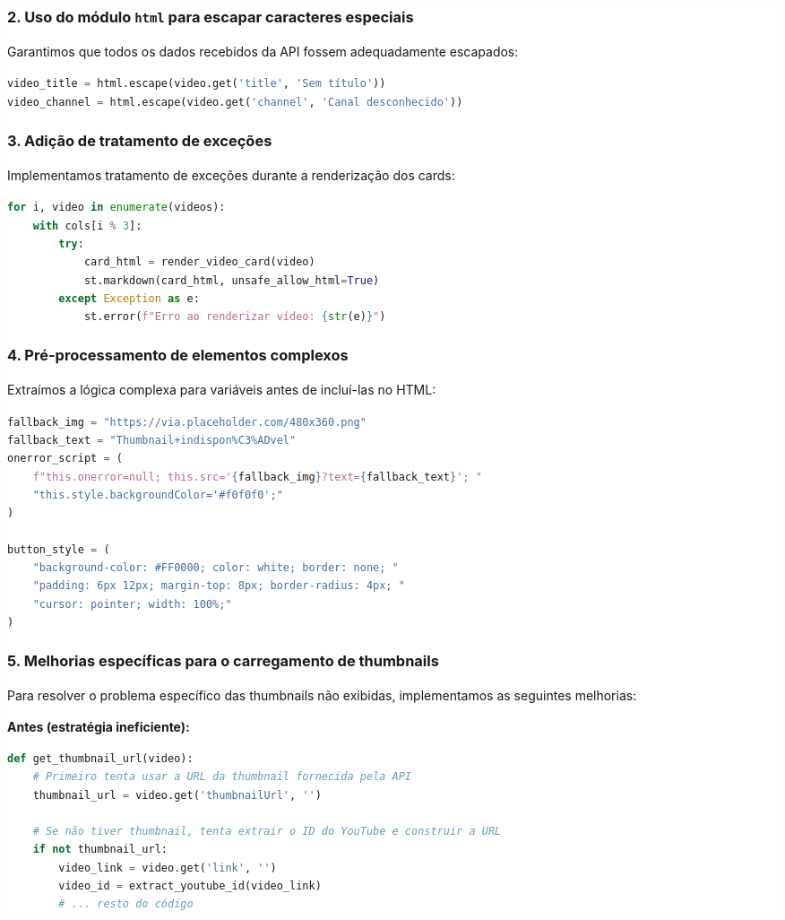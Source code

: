 ### 2. Uso do módulo `html` para escapar caracteres especiais

Garantimos que todos os dados recebidos da API fossem adequadamente escapados:

```python
video_title = html.escape(video.get('title', 'Sem título'))
video_channel = html.escape(video.get('channel', 'Canal desconhecido'))
```

### 3. Adição de tratamento de exceções

Implementamos tratamento de exceções durante a renderização dos cards:

```python
for i, video in enumerate(videos):
    with cols[i % 3]:
        try:
            card_html = render_video_card(video)
            st.markdown(card_html, unsafe_allow_html=True)
        except Exception as e:
            st.error(f"Erro ao renderizar vídeo: {str(e)}")
```

### 4. Pré-processamento de elementos complexos

Extraímos a lógica complexa para variáveis antes de incluí-las no HTML:

```python
fallback_img = "https://via.placeholder.com/480x360.png"
fallback_text = "Thumbnail+indispon%C3%ADvel"
onerror_script = (
    f"this.onerror=null; this.src='{fallback_img}?text={fallback_text}'; "
    "this.style.backgroundColor='#f0f0f0';"
)

button_style = (
    "background-color: #FF0000; color: white; border: none; "
    "padding: 6px 12px; margin-top: 8px; border-radius: 4px; "
    "cursor: pointer; width: 100%;"
)
```

### 5. Melhorias específicas para o carregamento de thumbnails

Para resolver o problema específico das thumbnails não exibidas, implementamos as seguintes melhorias:

**Antes (estratégia ineficiente):**
```python
def get_thumbnail_url(video):
    # Primeiro tenta usar a URL da thumbnail fornecida pela API
    thumbnail_url = video.get('thumbnailUrl', '')
    
    # Se não tiver thumbnail, tenta extrair o ID do YouTube e construir a URL
    if not thumbnail_url:
        video_link = video.get('link', '')
        video_id = extract_youtube_id(video_link)
        # ... resto do código
```
